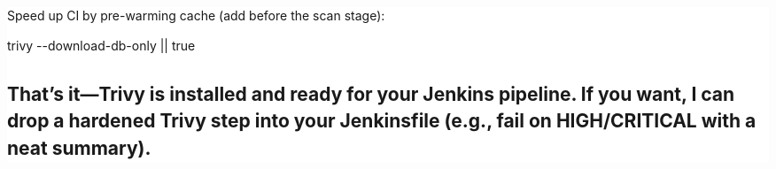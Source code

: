 Speed up CI by pre-warming cache (add before the scan stage):

trivy --download-db-only || true


That’s it—Trivy is installed and ready for your Jenkins pipeline. If you want, I can drop a hardened Trivy step into your Jenkinsfile (e.g., fail on HIGH/CRITICAL with a neat summary).
-----------------------------------------------------------------------------------------------------------------------------------------------------------------------------------
